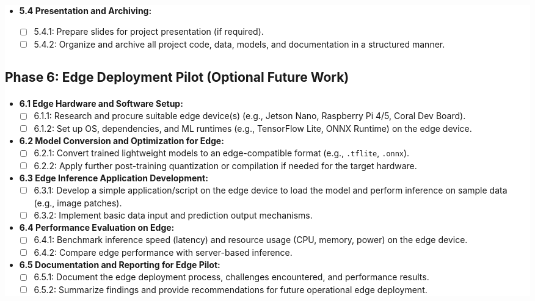 *   **5.4 Presentation and Archiving:**

    *   [ ] 5.4.1: Prepare slides for project presentation (if required).
    *   [ ] 5.4.2: Organize and archive all project code, data, models, and documentation in a structured manner.

## Phase 6: Edge Deployment Pilot (Optional Future Work)

*   **6.1 Edge Hardware and Software Setup:**
    *   [ ] 6.1.1: Research and procure suitable edge device(s) (e.g., Jetson Nano, Raspberry Pi 4/5, Coral Dev Board).
    *   [ ] 6.1.2: Set up OS, dependencies, and ML runtimes (e.g., TensorFlow Lite, ONNX Runtime) on the edge device.
*   **6.2 Model Conversion and Optimization for Edge:**
    *   [ ] 6.2.1: Convert trained lightweight models to an edge-compatible format (e.g., `.tflite`, `.onnx`).
    *   [ ] 6.2.2: Apply further post-training quantization or compilation if needed for the target hardware.
*   **6.3 Edge Inference Application Development:**
    *   [ ] 6.3.1: Develop a simple application/script on the edge device to load the model and perform inference on sample data (e.g., image patches).
    *   [ ] 6.3.2: Implement basic data input and prediction output mechanisms.
*   **6.4 Performance Evaluation on Edge:**
    *   [ ] 6.4.1: Benchmark inference speed (latency) and resource usage (CPU, memory, power) on the edge device.
    *   [ ] 6.4.2: Compare edge performance with server-based inference.
*   **6.5 Documentation and Reporting for Edge Pilot:**
    *   [ ] 6.5.1: Document the edge deployment process, challenges encountered, and performance results.
    *   [ ] 6.5.2: Summarize findings and provide recommendations for future operational edge deployment.